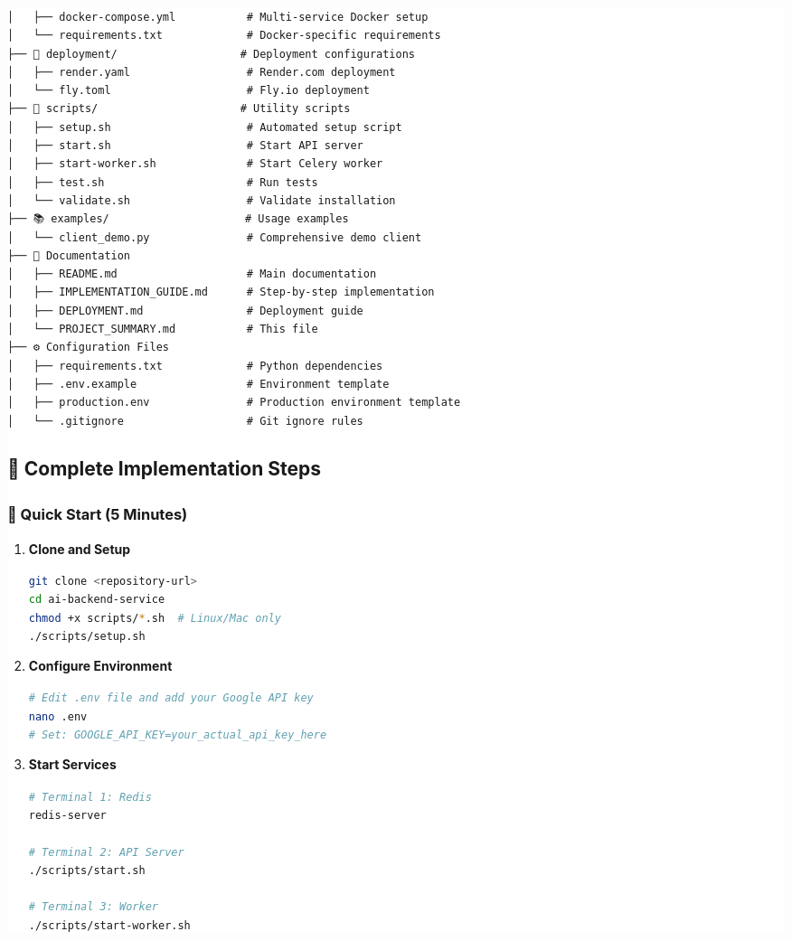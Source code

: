 ```
│   ├── docker-compose.yml           # Multi-service Docker setup
│   └── requirements.txt             # Docker-specific requirements
├── 🚀 deployment/                   # Deployment configurations
│   ├── render.yaml                  # Render.com deployment
│   └── fly.toml                     # Fly.io deployment
├── 📜 scripts/                      # Utility scripts
│   ├── setup.sh                     # Automated setup script
│   ├── start.sh                     # Start API server
│   ├── start-worker.sh              # Start Celery worker
│   ├── test.sh                      # Run tests
│   └── validate.sh                  # Validate installation
├── 📚 examples/                     # Usage examples
│   └── client_demo.py               # Comprehensive demo client
├── 📖 Documentation
│   ├── README.md                    # Main documentation
│   ├── IMPLEMENTATION_GUIDE.md      # Step-by-step implementation
│   ├── DEPLOYMENT.md                # Deployment guide
│   └── PROJECT_SUMMARY.md           # This file
├── ⚙️ Configuration Files
│   ├── requirements.txt             # Python dependencies
│   ├── .env.example                 # Environment template
│   ├── production.env               # Production environment template
│   └── .gitignore                   # Git ignore rules
```

## 🎯 Complete Implementation Steps

### 🚀 Quick Start (5 Minutes)

1. **Clone and Setup**
   ```bash
   git clone <repository-url>
   cd ai-backend-service
   chmod +x scripts/*.sh  # Linux/Mac only
   ./scripts/setup.sh
   ```

2. **Configure Environment**
   ```bash
   # Edit .env file and add your Google API key
   nano .env
   # Set: GOOGLE_API_KEY=your_actual_api_key_here
   ```

3. **Start Services**
   ```bash
   # Terminal 1: Redis
   redis-server
   
   # Terminal 2: API Server
   ./scripts/start.sh
   
   # Terminal 3: Worker
   ./scripts/start-worker.sh
   ```
